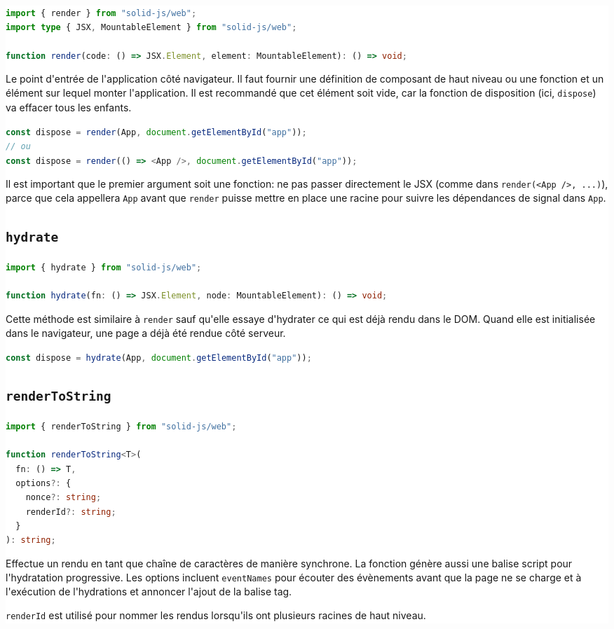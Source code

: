 ```ts
import { render } from "solid-js/web";
import type { JSX, MountableElement } from "solid-js/web";

function render(code: () => JSX.Element, element: MountableElement): () => void;
```

Le point d'entrée de l'application côté navigateur. Il faut fournir une définition de composant de haut niveau ou une fonction et un élément sur lequel monter l'application. Il est recommandé que cet élément soit vide, car la fonction de disposition (ici, `dispose`) va effacer tous les enfants.

```js
const dispose = render(App, document.getElementById("app"));
// ou
const dispose = render(() => <App />, document.getElementById("app"));
```

Il est important que le premier argument soit une fonction: ne pas passer directement le JSX
(comme dans `render(<App />, ...)`), parce que cela appellera `App` avant que `render` puisse
mettre en place une racine pour suivre les dépendances de signal dans `App`.

## `hydrate`

```ts
import { hydrate } from "solid-js/web";

function hydrate(fn: () => JSX.Element, node: MountableElement): () => void;
```

Cette méthode est similaire à `render` sauf qu'elle essaye d'hydrater ce qui est déjà rendu dans le DOM. Quand elle est initialisée dans le navigateur, une page a déjà été rendue côté serveur.

```js
const dispose = hydrate(App, document.getElementById("app"));
```

## `renderToString`

```ts
import { renderToString } from "solid-js/web";

function renderToString<T>(
  fn: () => T,
  options?: {
    nonce?: string;
    renderId?: string;
  }
): string;
```

Effectue un rendu en tant que chaîne de caractères de manière synchrone. La fonction génère aussi une balise script pour l'hydratation progressive. Les options incluent `eventNames` pour écouter des évènements avant que la page ne se charge et à l'exécution de l'hydrations et annoncer l'ajout de la balise tag.

`renderId` est utilisé pour nommer les rendus lorsqu'ils ont plusieurs racines de haut niveau.
